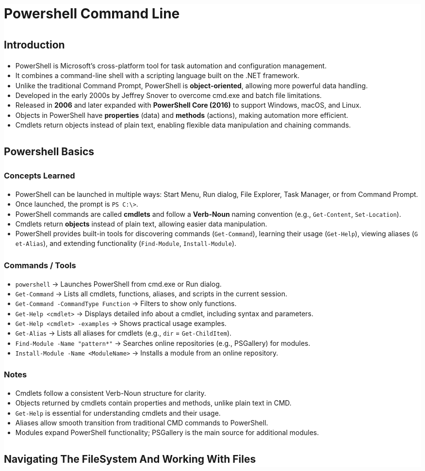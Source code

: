 # Powershell Command Line

## Introduction
- PowerShell is Microsoft’s cross-platform tool for task automation and configuration management.  
- It combines a command-line shell with a scripting language built on the .NET framework.  
- Unlike the traditional Command Prompt, PowerShell is **object-oriented**, allowing more powerful data handling.  
- Developed in the early 2000s by Jeffrey Snover to overcome cmd.exe and batch file limitations.  
- Released in **2006** and later expanded with **PowerShell Core (2016)** to support Windows, macOS, and Linux.  
- Objects in PowerShell have **properties** (data) and **methods** (actions), making automation more efficient.  
- Cmdlets return objects instead of plain text, enabling flexible data manipulation and chaining commands.  

## Powershell Basics

### Concepts Learned
- PowerShell can be launched in multiple ways: Start Menu, Run dialog, File Explorer, Task Manager, or from Command Prompt.
- Once launched, the prompt is `PS C:\>`.
- PowerShell commands are called **cmdlets** and follow a **Verb-Noun** naming convention (e.g., `Get-Content`, `Set-Location`).
- Cmdlets return **objects** instead of plain text, allowing easier data manipulation.
- PowerShell provides built-in tools for discovering commands (`Get-Command`), learning their usage (`Get-Help`), viewing aliases (`Get-Alias`), and extending functionality (`Find-Module`, `Install-Module`).

### Commands / Tools
- `powershell` → Launches PowerShell from cmd.exe or Run dialog.  
- `Get-Command` → Lists all cmdlets, functions, aliases, and scripts in the current session.  
- `Get-Command -CommandType Function` → Filters to show only functions.  
- `Get-Help <cmdlet>` → Displays detailed info about a cmdlet, including syntax and parameters.  
- `Get-Help <cmdlet> -examples` → Shows practical usage examples.  
- `Get-Alias` → Lists all aliases for cmdlets (e.g., `dir` = `Get-ChildItem`).  
- `Find-Module -Name "pattern*"` → Searches online repositories (e.g., PSGallery) for modules.  
- `Install-Module -Name <ModuleName>` → Installs a module from an online repository.  

### Notes
- Cmdlets follow a consistent Verb-Noun structure for clarity.  
- Objects returned by cmdlets contain properties and methods, unlike plain text in CMD.  
- `Get-Help` is essential for understanding cmdlets and their usage.  
- Aliases allow smooth transition from traditional CMD commands to PowerShell.  
- Modules expand PowerShell functionality; PSGallery is the main source for additional modules.  


## Navigating The FileSystem And Working With Files
